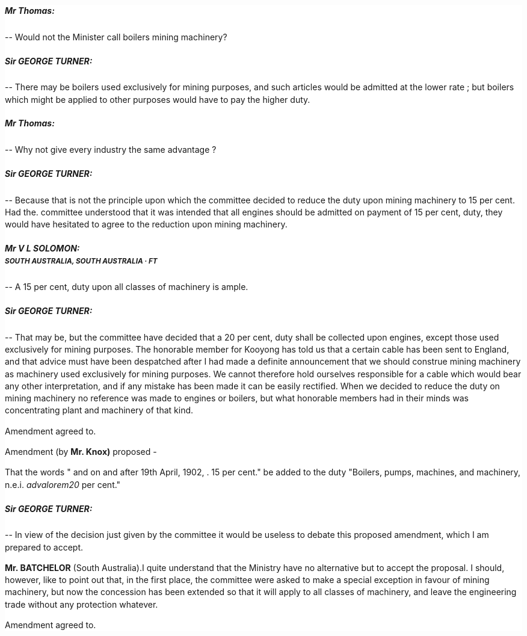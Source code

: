 ##### Mr Thomas:

-- Would not the Minister call boilers mining machinery? 

##### Sir GEORGE TURNER:

-- There may be boilers used exclusively for mining purposes, and such articles would be admitted at the lower rate ; but boilers which might be applied to other purposes would have to pay the higher duty. 

##### Mr Thomas:

-- Why not give every industry the same advantage ? 

##### Sir GEORGE TURNER:

-- Because that is not the principle upon which the committee decided to reduce the duty upon mining machinery to 15 per cent. Had the. committee understood that it was intended that all engines should be admitted on payment of 15 per cent, duty, they would have hesitated to agree to the reduction upon mining machinery. 

##### Mr V L SOLOMON:<br><small class="text-muted">SOUTH AUSTRALIA, SOUTH AUSTRALIA &middot; FT</small>

-- A 15 per cent, duty upon all classes of machinery is ample. 

##### Sir GEORGE TURNER:

-- That may be, but the committee have decided that a 20 per cent, duty shall be collected upon engines, except those used exclusively for mining purposes. The honorable member for Kooyong has told us that a certain cable has been sent to England, and that advice must have been despatched after I had made a definite announcement that we should construe mining machinery as machinery used exclusively for mining purposes. We cannot therefore hold ourselves responsible for a cable which would bear any other interpretation, and if any mistake has been made it can be easily rectified. When we decided to reduce the duty on mining machinery no reference was made to engines or boilers, but what honorable members had in their minds was concentrating plant and machinery of that kind. 

Amendment agreed to. 

Amendment (by  **Mr. Knox)**  proposed - 

That the words " and on and after 19th April, 1902, . 15 per cent." be added to the duty "Boilers, pumps, machines, and machinery, n.e.i.  *advalorem20*  per cent." 

##### Sir GEORGE TURNER:

-- In view of the decision just given by the committee it would be useless to debate this proposed amendment, which I am prepared to accept. 


 **Mr. BATCHELOR** (South Australia).I quite understand that the Ministry have no alternative but to accept the proposal. I should, however, like to point out that, in the first place, the committee were asked to make a special exception in favour of mining machinery, but now the concession has been extended so that it will apply to all classes of machinery, and leave the engineering trade without any protection whatever. 

Amendment agreed to. 
